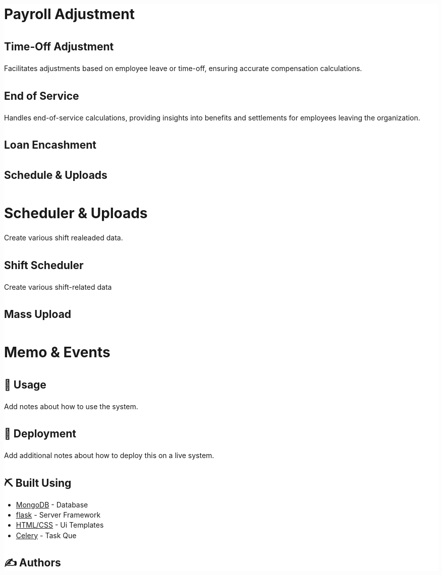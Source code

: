 # Payroll Adjustment

## Time-Off Adjustment

Facilitates adjustments based on employee leave or time-off, ensuring accurate compensation calculations.

## End of Service

Handles end-of-service calculations, providing insights into benefits and settlements for employees leaving the organization.

## Loan Encashment

## Schedule & Uploads

# Scheduler & Uploads

Create various shift realeaded data.

## Shift Scheduler

Create various shift-related data

## Mass Upload

# Memo & Events

## 🎈 Usage <a name="usage"></a>

Add notes about how to use the system.

## 🚀 Deployment <a name = "deployment"></a>

Add additional notes about how to deploy this on a live system.

## ⛏️ Built Using <a name = "built_using"></a>

- [MongoDB](https://www.mongodb.com/) - Database
- [flask](https://expressjs.com/) - Server Framework
- [HTML/CSS](https://vuejs.org/) - Ui Templates
- [Celery](https://nodejs.org/en/) - Task Que

## ✍️ Authors <a name = "authors"></a>
